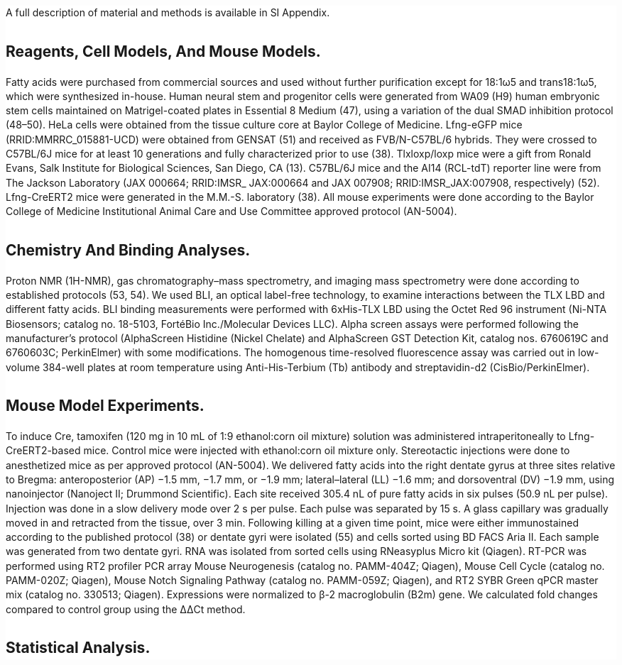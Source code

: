 A full description of material and methods is available in SI Appendix.

## Reagents, Cell Models, And Mouse Models.

Fatty acids were purchased from commercial sources and used without further purification except for 18:1ω5 and trans18:1ω5, which were synthesized in-house. Human neural stem and progenitor cells were generated from WA09 (H9) human embryonic stem cells maintained on Matrigel-coated plates in Essential 8 Medium (47), using a variation of the dual SMAD inhibition protocol (48–50). HeLa cells were obtained from the tissue culture core at Baylor College of Medicine. Lfng-eGFP mice (RRID:MMRRC_015881-UCD) were obtained from GENSAT (51) and received as FVB/N-C57BL/6 hybrids. They were crossed to C57BL/6J mice for at least 10 generations and fully characterized prior to use (38). Tlxloxp/loxp mice were a gift from Ronald Evans, Salk Institute for Biological Sciences, San Diego, CA (13). C57BL/6J mice and the AI14 (RCL-tdT) reporter line were from The Jackson Laboratory (JAX 000664; RRID:IMSR_ JAX:000664 and JAX 007908; RRID:IMSR_JAX:007908, respectively) (52). Lfng-CreERT2 mice were generated in the M.M.-S. laboratory (38). All mouse experiments were done according to the Baylor College of Medicine Institutional Animal Care and Use Committee approved protocol (AN-5004).

## Chemistry And Binding Analyses.

Proton NMR (1H-NMR), gas chromatography–mass spectrometry, and imaging mass spectrometry were done according to established protocols (53, 54). We used BLI, an optical label-free technology, to examine interactions between the TLX LBD and different fatty acids. BLI binding measurements were performed with 6xHis-TLX LBD using the Octet Red 96 instrument (Ni-NTA Biosensors; catalog no. 18-5103, FortéBio Inc./Molecular Devices LLC). Alpha screen assays were performed following the manufacturer’s protocol (AlphaScreen Histidine (Nickel Chelate) and AlphaScreen GST Detection Kit, catalog nos. 6760619C and 6760603C; PerkinElmer) with some modifications. The homogenous time-resolved fluorescence assay was carried out in low-volume 384-well plates at room temperature using Anti-His-Terbium (Tb) antibody and streptavidin-d2 (CisBio/PerkinElmer).

## Mouse Model Experiments.

To induce Cre, tamoxifen (120 mg in 10 mL of 1:9 ethanol:corn oil mixture) solution was administered intraperitoneally to Lfng-CreERT2-based mice. Control mice were injected with ethanol:corn oil mixture only. Stereotactic injections were done to anesthetized mice as per approved protocol (AN-5004). We delivered fatty acids into the right dentate gyrus at three sites relative to Bregma: anteroposterior (AP) −1.5 mm, −1.7 mm, or −1.9 mm; lateral–lateral (LL) −1.6 mm; and dorsoventral (DV) −1.9 mm, using nanoinjector (Nanoject II; Drummond Scientific). Each site received 305.4 nL of pure fatty acids in six pulses (50.9 nL per pulse). Injection was done in a slow delivery mode over 2 s per pulse. Each pulse was separated by 15 s. A glass capillary was gradually moved in and retracted from the tissue, over 3 min. Following killing at a given time point, mice were either immunostained according to the published protocol (38) or dentate gyri were isolated (55) and cells sorted using BD FACS Aria II. Each sample was generated from two dentate gyri. RNA was isolated from sorted cells using RNeasyplus Micro kit (Qiagen). RT-PCR was performed using RT2 profiler PCR array Mouse Neurogenesis (catalog no. PAMM-404Z; Qiagen), Mouse Cell Cycle (catalog no. PAMM-020Z; Qiagen), Mouse Notch Signaling Pathway (catalog no. PAMM-059Z; Qiagen), and RT2 SYBR Green qPCR master mix (catalog no. 330513; Qiagen). Expressions were normalized to β-2 macroglobulin (B2m) gene. We calculated fold changes compared to control group using the ΔΔCt method.

## Statistical Analysis.
